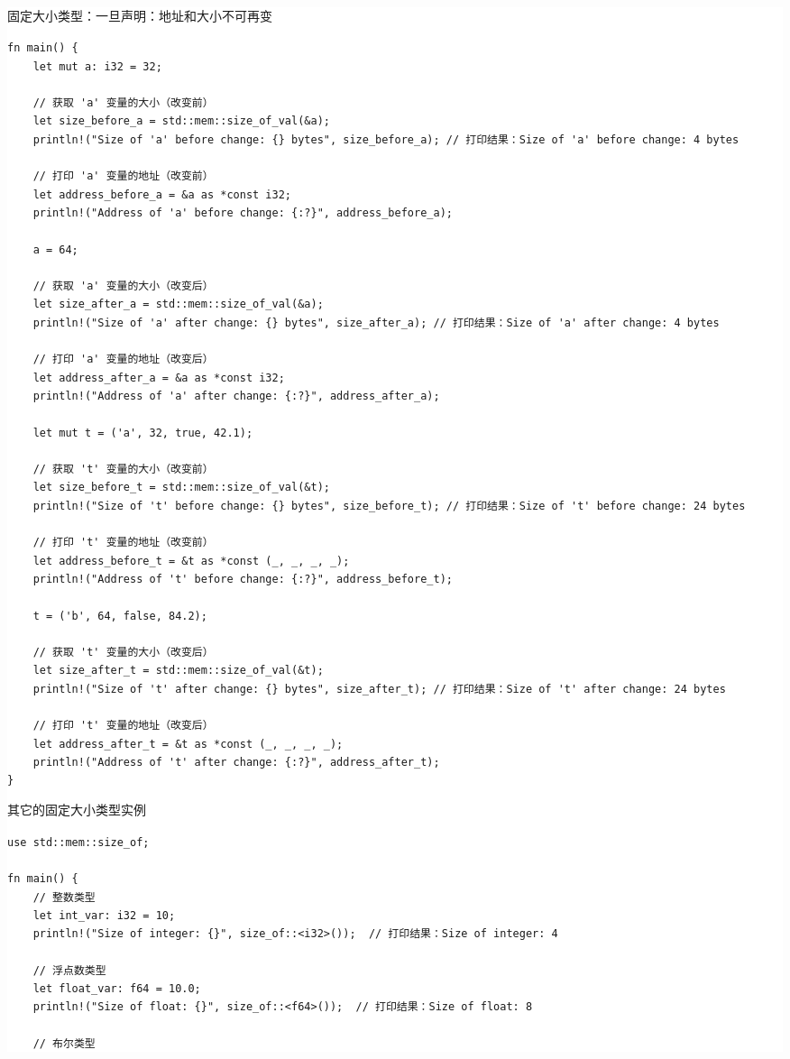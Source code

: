 固定大小类型：一旦声明：地址和大小不可再变

```
fn main() {
    let mut a: i32 = 32;

    // 获取 'a' 变量的大小（改变前）
    let size_before_a = std::mem::size_of_val(&a);
    println!("Size of 'a' before change: {} bytes", size_before_a); // 打印结果：Size of 'a' before change: 4 bytes

    // 打印 'a' 变量的地址（改变前）
    let address_before_a = &a as *const i32;
    println!("Address of 'a' before change: {:?}", address_before_a);

    a = 64;

    // 获取 'a' 变量的大小（改变后）
    let size_after_a = std::mem::size_of_val(&a);
    println!("Size of 'a' after change: {} bytes", size_after_a); // 打印结果：Size of 'a' after change: 4 bytes

    // 打印 'a' 变量的地址（改变后）
    let address_after_a = &a as *const i32;
    println!("Address of 'a' after change: {:?}", address_after_a);

    let mut t = ('a', 32, true, 42.1);

    // 获取 't' 变量的大小（改变前）
    let size_before_t = std::mem::size_of_val(&t);
    println!("Size of 't' before change: {} bytes", size_before_t); // 打印结果：Size of 't' before change: 24 bytes

    // 打印 't' 变量的地址（改变前）
    let address_before_t = &t as *const (_, _, _, _);
    println!("Address of 't' before change: {:?}", address_before_t);

    t = ('b', 64, false, 84.2);

    // 获取 't' 变量的大小（改变后）
    let size_after_t = std::mem::size_of_val(&t);
    println!("Size of 't' after change: {} bytes", size_after_t); // 打印结果：Size of 't' after change: 24 bytes

    // 打印 't' 变量的地址（改变后）
    let address_after_t = &t as *const (_, _, _, _);
    println!("Address of 't' after change: {:?}", address_after_t);
}
```

其它的固定大小类型实例

```
use std::mem::size_of;

fn main() {
    // 整数类型
    let int_var: i32 = 10;
    println!("Size of integer: {}", size_of::<i32>());  // 打印结果：Size of integer: 4

    // 浮点数类型
    let float_var: f64 = 10.0;
    println!("Size of float: {}", size_of::<f64>());  // 打印结果：Size of float: 8

    // 布尔类型
```